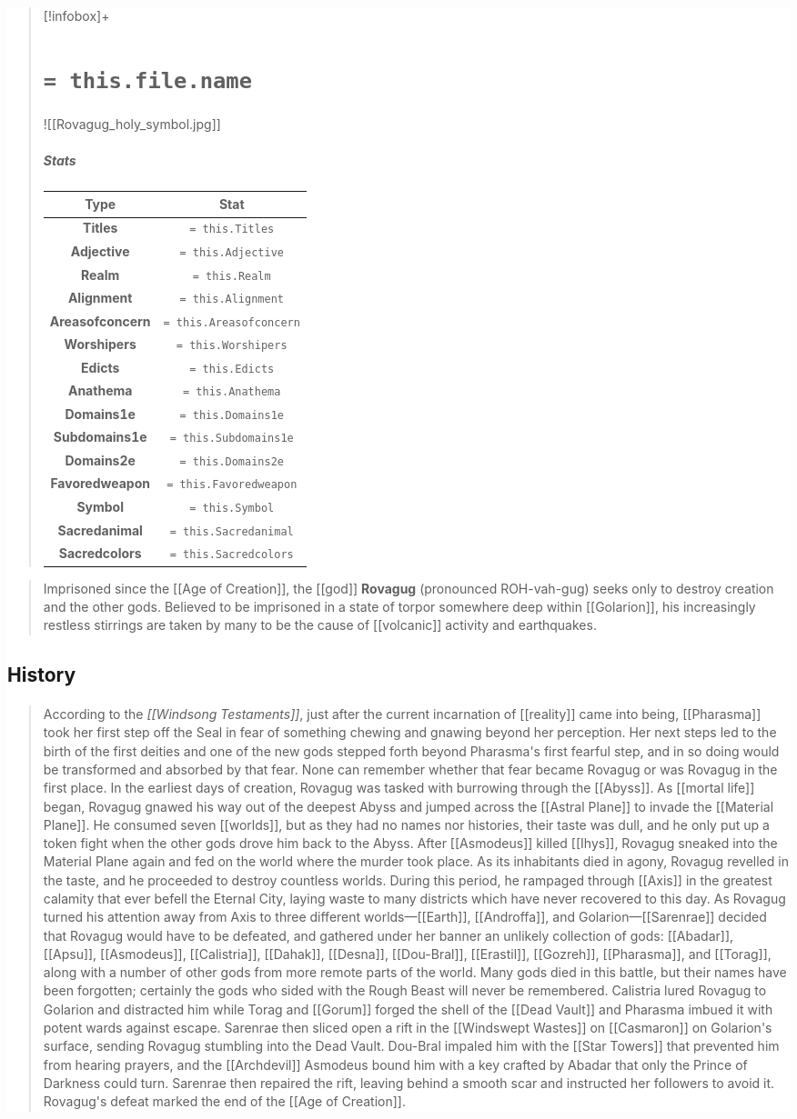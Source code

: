 
> [!infobox]+
> #  `= this.file.name`
>  ![[Rovagug_holy_symbol.jpg]]
> ##### Stats
> Type | Stat |
> :---:|:---:|
> **Titles** | `= this.Titles` |
> **Adjective** | `= this.Adjective` |
> **Realm** | `= this.Realm` |
> **Alignment** | `= this.Alignment` |
> **Areasofconcern** | `= this.Areasofconcern` |
> **Worshipers** | `= this.Worshipers` |
> **Edicts** | `= this.Edicts` |
> **Anathema** | `= this.Anathema` |
> **Domains1e** | `= this.Domains1e` |
> **Subdomains1e** | `= this.Subdomains1e` |
> **Domains2e** | `= this.Domains2e` |
> **Favoredweapon** | `= this.Favoredweapon` |
> **Symbol** | `= this.Symbol` |
> **Sacredanimal** | `= this.Sacredanimal` |
> **Sacredcolors** | `= this.Sacredcolors` |






>  Imprisoned since the [[Age of Creation]], the [[god]] **Rovagug** (pronounced ROH-vah-gug) seeks only to destroy creation and the other gods. Believed to be imprisoned in a state of torpor somewhere deep within [[Golarion]], his increasingly restless stirrings are taken by many to be the cause of [[volcanic]] activity and earthquakes.



## History

>  According to the *[[Windsong Testaments]]*, just after the current incarnation of [[reality]] came into being, [[Pharasma]] took her first step off the Seal in fear of something chewing and gnawing beyond her perception. Her next steps led to the birth of the first deities and one of the new gods stepped forth beyond Pharasma's first fearful step, and in so doing would be transformed and absorbed by that fear. None can remember whether that fear became Rovagug or was Rovagug in the first place. In the earliest days of creation, Rovagug was tasked with burrowing through the [[Abyss]].
>  As [[mortal life]] began, Rovagug gnawed his way out of the deepest Abyss and jumped across the [[Astral Plane]] to invade the [[Material Plane]]. He consumed seven [[worlds]], but as they had no names nor histories, their taste was dull, and he only put up a token fight when the other gods drove him back to the Abyss.
>  After [[Asmodeus]] killed [[Ihys]], Rovagug sneaked into the Material Plane again and fed on the world where the murder took place. As its inhabitants died in agony, Rovagug revelled in the taste, and he proceeded to destroy countless worlds. During this period, he rampaged through [[Axis]] in the greatest calamity that ever befell the Eternal City, laying waste to many districts which have never recovered to this day.
>  As Rovagug turned his attention away from Axis to three different worlds—[[Earth]], [[Androffa]], and Golarion—[[Sarenrae]] decided that Rovagug would have to be defeated, and gathered under her banner an unlikely collection of gods: [[Abadar]], [[Apsu]], [[Asmodeus]], [[Calistria]], [[Dahak]], [[Desna]], [[Dou-Bral]], [[Erastil]], [[Gozreh]], [[Pharasma]], and [[Torag]], along with a number of other gods from more remote parts of the world.
>  Many gods died in this battle, but their names have been forgotten; certainly the gods who sided with the Rough Beast will never be remembered. Calistria lured Rovagug to Golarion and distracted him while Torag and [[Gorum]] forged the shell of the [[Dead Vault]] and Pharasma imbued it with potent wards against escape. Sarenrae then sliced open a rift in the [[Windswept Wastes]] on [[Casmaron]] on Golarion's surface, sending Rovagug stumbling into the Dead Vault. Dou-Bral impaled him with the [[Star Towers]] that prevented him from hearing prayers, and the [[Archdevil]] Asmodeus bound him with a key crafted by Abadar that only the Prince of Darkness could turn. Sarenrae then repaired the rift, leaving behind a smooth scar and instructed her followers to avoid it. Rovagug's defeat marked the end of the [[Age of Creation]].